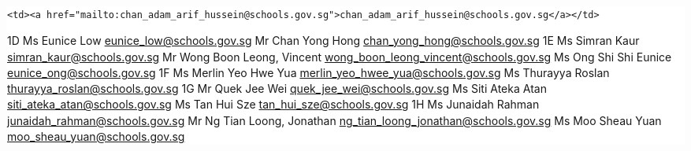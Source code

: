     <td><a href="mailto:chan_adam_arif_hussein@schools.gov.sg">chan_adam_arif_hussein@schools.gov.sg</a></td>
  </tr>
  <tr>
    <td rowspan="2">1D</td>
    <td>Ms Eunice Low</td>
    <td><a href="mailto:eunice_low@schools.gov.sg">eunice_low@schools.gov.sg</a></td>
  </tr>
  <tr>
    <td>Mr Chan Yong Hong</td>
    <td><a href="mailto:chan_yong_hong@schools.gov.sg">chan_yong_hong@schools.gov.sg</a></td>
  </tr>
  <tr>
    <td rowspan="3">1E</td>
    <td>Ms Simran Kaur</td>
    <td><a href="mailto:simran_kaur@schools.gov.sg">simran_kaur@schools.gov.sg</a></td>
  </tr>
  <tr>
    <td>Mr Wong Boon Leong, Vincent</td>
    <td><a href="mailto:wong_boon_leong_vincent@schools.gov.sg">wong_boon_leong_vincent@schools.gov.sg</a></td>
  </tr>
  <tr>
	<td>Ms Ong Shi Shi Eunice</td>
    <td><a href="mailto:eunice_ong@schools.gov.sg">eunice_ong@schools.gov.sg</a></td>
  </tr>
  <tr>
    <td rowspan="2">1F</td>
    <td>Ms Merlin Yeo Hwe Yua</td>
    <td><a href="mailto:merlin_yeo_hwee_yua@schools.gov.sg">merlin_yeo_hwee_yua@schools.gov.sg</a></td>
  </tr>
  <tr>
    <td>Ms Thurayya Roslan</td>
    <td><a href="mailto:thurayya_roslan@schools.gov.sg">thurayya_roslan@schools.gov.sg</a></td>
  </tr>
  <tr>
    <td rowspan="3">1G</td>
    <td>Mr Quek Jee Wei</td>
    <td><a href="mailto:quek_jee_wei@schools.gov.sg">quek_jee_wei@schools.gov.sg</a></td>
  </tr>
  <tr>
    <td>Ms Siti Ateka Atan</td>
    <td><a href="mailto:siti_ateka_atan@schools.gov.sg">siti_ateka_atan@schools.gov.sg</a></td>
  </tr>
  <tr>
    <td>Ms Tan Hui Sze</td>
    <td><a href="mailto:tan_hui_sze@schools.gov.sg">tan_hui_sze@schools.gov.sg</a> </td>
  </tr>
  <tr>
    <td rowspan="3">1H</td>
    <td>Ms Junaidah Rahman</td>
    <td><a href="mailto:junaidah_rahman@schools.gov.sg">junaidah_rahman@schools.gov.sg</a></td>
  </tr>
  <tr>
    <td>Mr Ng Tian Loong, Jonathan</td>
    <td><a href="mailto:ng_tian_loong_jonathan@schools.gov.sg">ng_tian_loong_jonathan@schools.gov.sg</a></td>
  </tr>
  <tr>
    <td>Ms Moo Sheau Yuan </td><td><a href="mailto:moo_sheau_yuan@schools.gov.sg">moo_sheau_yuan@schools.gov.sg</a></td>
</tr></tbody>
</table>
